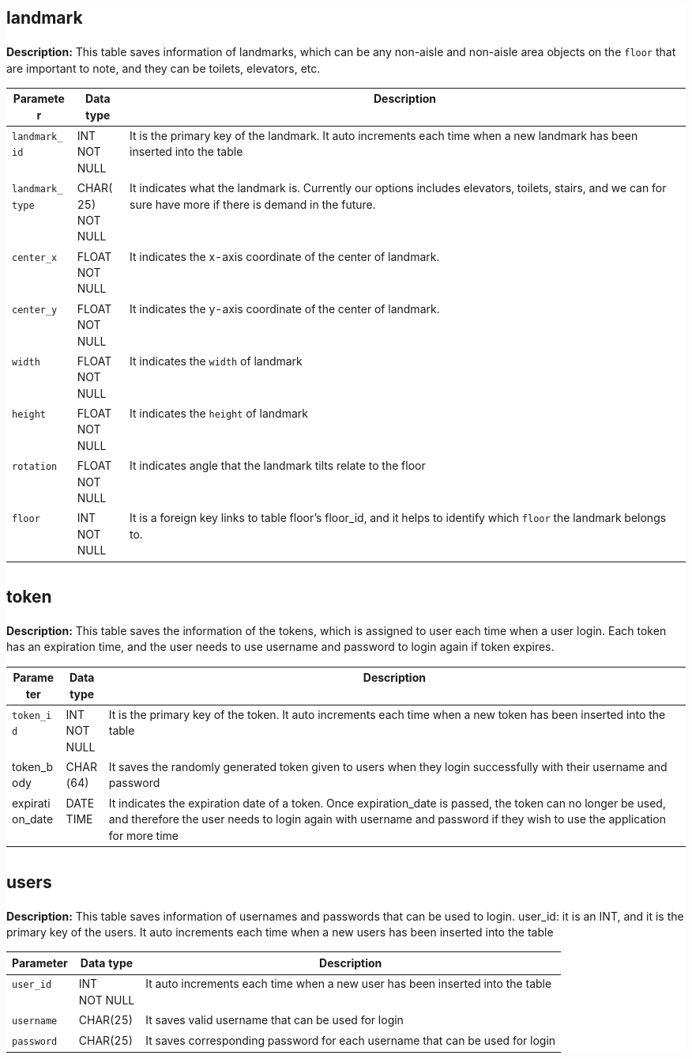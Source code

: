 ## landmark

**Description:** This table saves information of landmarks, which can be any non-aisle and non-aisle area objects on the `floor` that are important to note, and they can be toilets, elevators, etc.

Parameter       |  Data type  | Description
---------       |  ---------- | -----------
`landmark_id` | INT <br/> NOT NULL | It is the primary key of the landmark. It auto increments each time when a new landmark has been inserted into the table
`landmark_type` | CHAR(25) <br/> NOT NULL | It indicates what the landmark is. Currently our options includes elevators, toilets, stairs, and we can for sure have more if there is demand in the future.
`center_x` | FLOAT <br/> NOT NULL | It indicates the x-axis coordinate of the center of landmark.
`center_y` | FLOAT <br/> NOT NULL | It indicates the y-axis coordinate of the center of landmark.
`width` | FLOAT <br/> NOT NULL | It indicates the `width` of landmark
`height` | FLOAT <br/> NOT NULL | It indicates the `height` of landmark
`rotation` | FLOAT <br/> NOT NULL | It indicates angle that the landmark tilts relate to the floor
`floor` | INT <br/> NOT NULL | It is a foreign key links to table floor’s floor_id, and it helps to identify which `floor` the landmark belongs to.

## token
**Description:** This table saves the information of the tokens, which is assigned to user each time when a user login. Each token has an expiration time, and the user needs to use username and password to login again if token expires.

Parameter       |  Data type  | Description
---------       |  ---------- | -----------
`token_id`| INT <br/> NOT NULL | It is the primary key of the token. It auto increments each time when a new token has been inserted into the table
token_body | CHAR(64) | It saves the randomly generated token given to users when they login successfully with their username and password
expiration_date | DATETIME | It indicates the expiration date of a token. Once expiration_date is passed, the token can no longer be used, and therefore the user needs to login again with username and password if they wish to use the application for more time

## users

**Description:** This table saves information of usernames and passwords that can be used to login.
user_id: it is an INT, and it is the primary key of the users. It auto increments each time when a new users has been inserted into the table

Parameter       |  Data type  | Description
---------       |  ---------- | -----------
`user_id` | INT <br/> NOT NULL | It auto increments each time when a new user has been inserted into the table
`username` | CHAR(25) | It saves valid username that can be used for login
`password` | CHAR(25) | It saves corresponding password for each username that can be used for login
